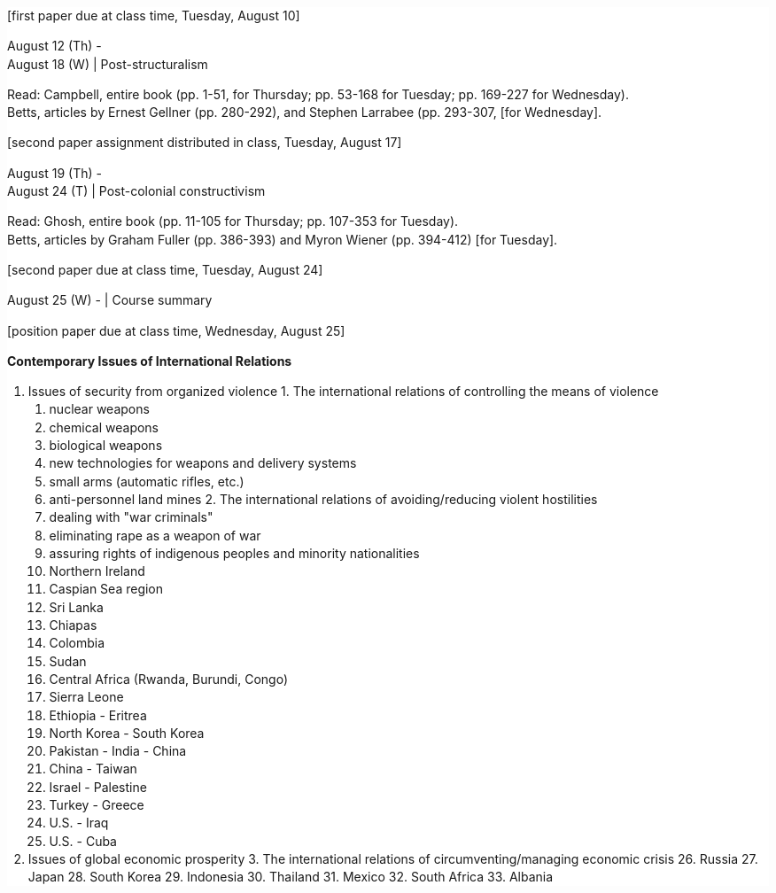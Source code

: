 [first paper due at class time, Tuesday, August 10]  
  
  
August 12 (Th) -  
August 18 (W) | Post-structuralism  
  
Read: Campbell, entire book (pp. 1-51, for Thursday; pp. 53-168 for Tuesday;
pp. 169-227 for Wednesday).  
Betts, articles by Ernest Gellner (pp. 280-292), and Stephen Larrabee (pp.
293-307, [for Wednesday].  
  
[second paper assignment distributed in class, Tuesday, August 17]  
  
  
August 19 (Th) -  
August 24 (T) | Post-colonial constructivism  
  
Read: Ghosh, entire book (pp. 11-105 for Thursday; pp. 107-353 for Tuesday).  
Betts, articles by Graham Fuller (pp. 386-393) and Myron Wiener (pp. 394-412)
[for Tuesday].  
  
[second paper due at class time, Tuesday, August 24]  
  
  
August 25 (W) - | Course summary  
  
[position paper due at class time, Wednesday, August 25]  
  
  
  
**Contemporary Issues of International Relations**  

  1. Issues of security from organized violence
    1. The international relations of controlling the means of violence
      1. nuclear weapons
      2. chemical weapons
      3. biological weapons
      4. new technologies for weapons and delivery systems
      5. small arms (automatic rifles, etc.)
      6. anti-personnel land mines
    2. The international relations of avoiding/reducing violent hostilities
      7. dealing with "war criminals"
      8. eliminating rape as a weapon of war
      9. assuring rights of indigenous peoples and minority nationalities
      10. Northern Ireland
      11. Caspian Sea region
      12. Sri Lanka
      13. Chiapas
      14. Colombia
      15. Sudan
      16. Central Africa (Rwanda, Burundi, Congo)
      17. Sierra Leone
      18. Ethiopia - Eritrea
      19. North Korea - South Korea
      20. Pakistan - India - China
      21. China - Taiwan
      22. Israel - Palestine
      23. Turkey - Greece
      24. U.S. - Iraq
      25. U.S. - Cuba
  2. Issues of global economic prosperity
    3. The international relations of circumventing/managing economic crisis
      26. Russia
      27. Japan
      28. South Korea
      29. Indonesia
      30. Thailand
      31. Mexico
      32. South Africa
      33. Albania